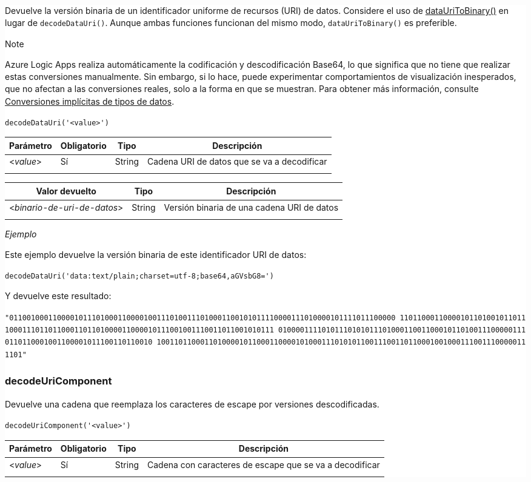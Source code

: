 Devuelve la versión binaria de un identificador uniforme de recursos (URI) de datos. Considere el uso de [dataUriToBinary()](#dataUriToBinary) en lugar de `decodeDataUri()`. Aunque ambas funciones funcionan del mismo modo, `dataUriToBinary()` es preferible.

> [!NOTE]
> Azure Logic Apps realiza automáticamente la codificación y descodificación Base64, lo que significa que no tiene que realizar estas conversiones manualmente. Sin embargo, si lo hace, puede experimentar comportamientos de visualización inesperados, que no afectan a las conversiones reales, solo a la forma en que se muestran. Para obtener más información, consulte [Conversiones implícitas de tipos de datos](#implicit-data-conversions).

```
decodeDataUri('<value>')
```

| Parámetro | Obligatorio | Tipo | Descripción |
| --------- | -------- | ---- | ----------- |
| <*value*> | Sí | String | Cadena URI de datos que se va a decodificar |
|||||

| Valor devuelto | Tipo | Descripción |
| ------------ | ---- | ----------- |
| <*binario-de-uri-de-datos*> | String | Versión binaria de una cadena URI de datos |
||||

*Ejemplo*

Este ejemplo devuelve la versión binaria de este identificador URI de datos:

```
decodeDataUri('data:text/plain;charset=utf-8;base64,aGVsbG8=')
```

Y devuelve este resultado:

`"01100100011000010111010001100001001110100111010001100101011110000111010000101111011100000
1101100011000010110100101101110001110110110001101101000011000010111001001110011011001010111
0100001111010111010101110100011001100010110100111000001110110110001001100001011100110110010
10011011000110100001011000110000101000111010101100111001101100010010001110011100000111101"`

<a name="decodeUriComponent"></a>

### <a name="decodeuricomponent"></a>decodeUriComponent

Devuelve una cadena que reemplaza los caracteres de escape por versiones descodificadas.

```
decodeUriComponent('<value>')
```

| Parámetro | Obligatorio | Tipo | Descripción |
| --------- | -------- | ---- | ----------- |
| <*value*> | Sí | String | Cadena con caracteres de escape que se va a decodificar |
|||||
